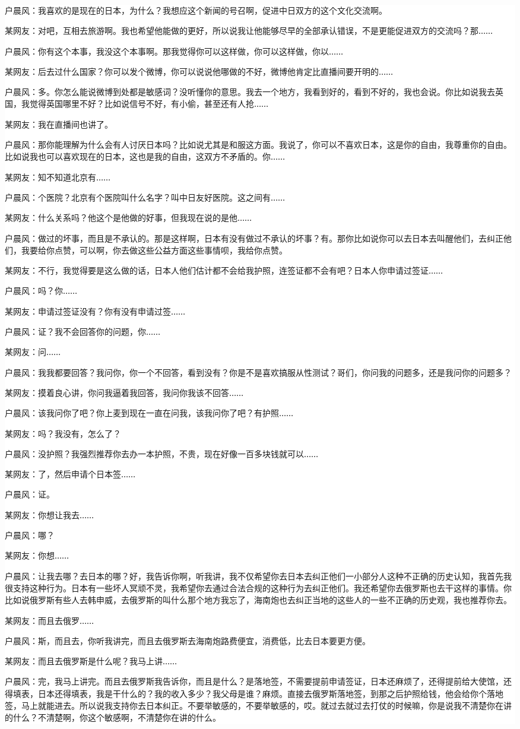 户晨风：我喜欢的是现在的日本，为什么？我想应这个新闻的号召啊，促进中日双方的这个文化交流啊。

某网友：对吧，互相去旅游啊。我也希望他能做的更好，所以说我让他能够尽早的全部承认错误，不是更能促进双方的交流吗？那……

户晨风：你有这个本事，我没这个本事啊。那我觉得你可以这样做，你可以这样做，你以……

某网友：后去过什么国家？你可以发个微博，你可以说说他哪做的不好，微博他肯定比直播间要开明的……

户晨风：多。你怎么能说微博到处都是敏感词？没听懂你的意思。我去一个地方，我看到好的，看到不好的，我也会说。你比如说我去英国，我觉得英国哪里不好？比如说信号不好，有小偷，甚至还有人抢……

某网友：我在直播间也讲了。

户晨风：那你能理解为什么会有人讨厌日本吗？比如说尤其是和服这方面。我说了，你可以不喜欢日本，这是你的自由，我尊重你的自由。比如说我也可以喜欢现在的日本，这也是我的自由，这双方不矛盾的。你……

某网友：知不知道北京有……

户晨风：个医院？北京有个医院叫什么名字？叫中日友好医院。这之间有……

某网友：什么关系吗？他这个是他做的好事，但我现在说的是他……

户晨风：做过的坏事，而且是不承认的。那是这样啊，日本有没有做过不承认的坏事？有。那你比如说你可以去日本去叫醒他们，去纠正他们，我要给你点赞，可以啊，你去做这些公益方面这些事情呗，我给你点赞。

某网友：不行，我觉得要是这么做的话，日本人他们估计都不会给我护照，连签证都不会有吧？日本人你申请过签证……

户晨风：吗？你……

某网友：申请过签证没有？你有没有申请过签……

户晨风：证？我不会回答你的问题，你……

某网友：问……

户晨风：我我都要回答？我问你，你一个不回答，看到没有？你是不是喜欢搞服从性测试？哥们，你问我的问题多，还是我问你的问题多？

某网友：摸着良心讲，你问我逼着我回答，我问你我该不回答……

户晨风：该我问你了吧？你上麦到现在一直在问我，该我问你了吧？有护照……

某网友：吗？我没有，怎么了？

户晨风：没护照？我强烈推荐你去办一本护照，不贵，现在好像一百多块钱就可以……

某网友：了，然后申请个日本签……

户晨风：证。

某网友：你想让我去……

户晨风：哪？

某网友：你想……

户晨风：让我去哪？去日本的哪？好，我告诉你啊，听我讲，我不仅希望你去日本去纠正他们一小部分人这种不正确的历史认知，我首先我很支持这种行为。日本有一些坏人冥顽不灵，我希望你去通过合法合规的这种行为去纠正他们。我还希望你去俄罗斯也去干这样的事情。你比如说俄罗斯有些人去韩申威，去俄罗斯的叫什么那个地方我忘了，海南炮也去纠正当地的这些人的一些不正确的历史观，我也推荐你去。

某网友：而且去俄罗……

户晨风：斯，而且去，你听我讲完，而且去俄罗斯去海南炮路费便宜，消费低，比去日本要更方便。

某网友：而且去俄罗斯是什么呢？我马上讲……

户晨风：完，我马上讲完。而且去俄罗斯我告诉你，而且是什么？是落地签，不需要提前申请签证，日本还麻烦了，还得提前给大使馆，还得填表，日本还得填表，我是干什么的？我的收入多少？我父母是谁？麻烦。直接去俄罗斯落地签，到那之后护照给钱，他会给你个落地签，马上就能进去。所以说我支持你去日本纠正。不要举敏感的，不要举敏感的，哎。就过去就过去打仗的时候嘛，你是说我不清楚你在讲的什么？不清楚啊，你这个敏感啊，不清楚你在讲的什么。
